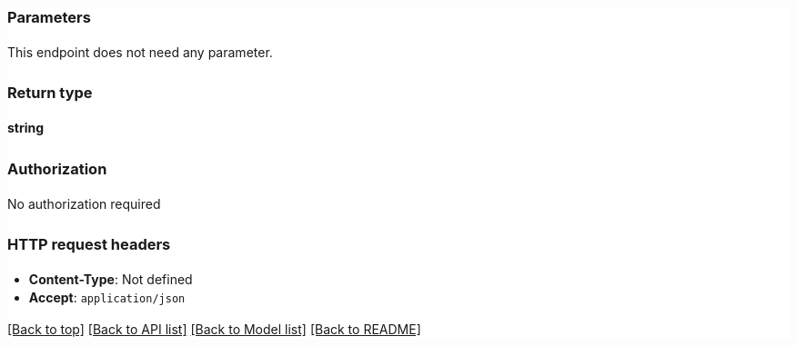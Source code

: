 ### Parameters

This endpoint does not need any parameter.

### Return type

**string**

### Authorization

No authorization required

### HTTP request headers

- **Content-Type**: Not defined
- **Accept**: `application/json`

[[Back to top]](#) [[Back to API list]](../../README.md#endpoints)
[[Back to Model list]](../../README.md#models)
[[Back to README]](../../README.md)
